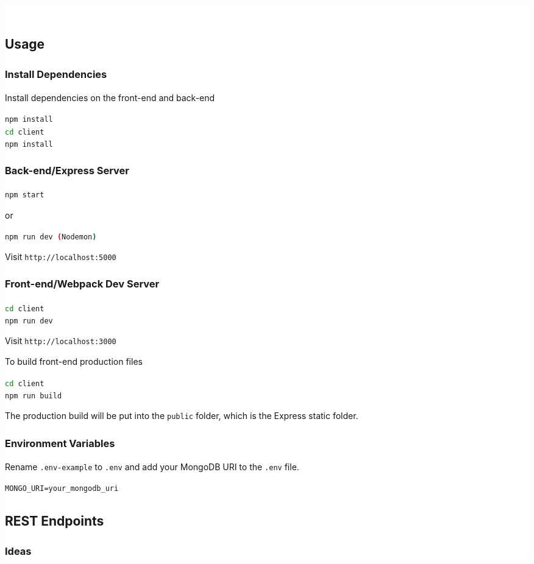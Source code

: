<br>


## Usage

### Install Dependencies

Install dependencies on the front-end and back-end

```bash
npm install
cd client
npm install
```

### Back-end/Express Server

```bash
npm start
```

or

```bash
npm run dev (Nodemon)
```

Visit `http://localhost:5000`

### Front-end/Webpack Dev Server

```bash
cd client
npm run dev
```

Visit `http://localhost:3000`

To build front-end production files

```bash
cd client
npm run build
```

The production build will be put into the `public` folder, which is the Express static folder.

### Environment Variables

Rename `.env-example` to `.env` and add your MongoDB URI to the `.env` file.

```
MONGO_URI=your_mongodb_uri
```

## REST Endpoints

### Ideas

